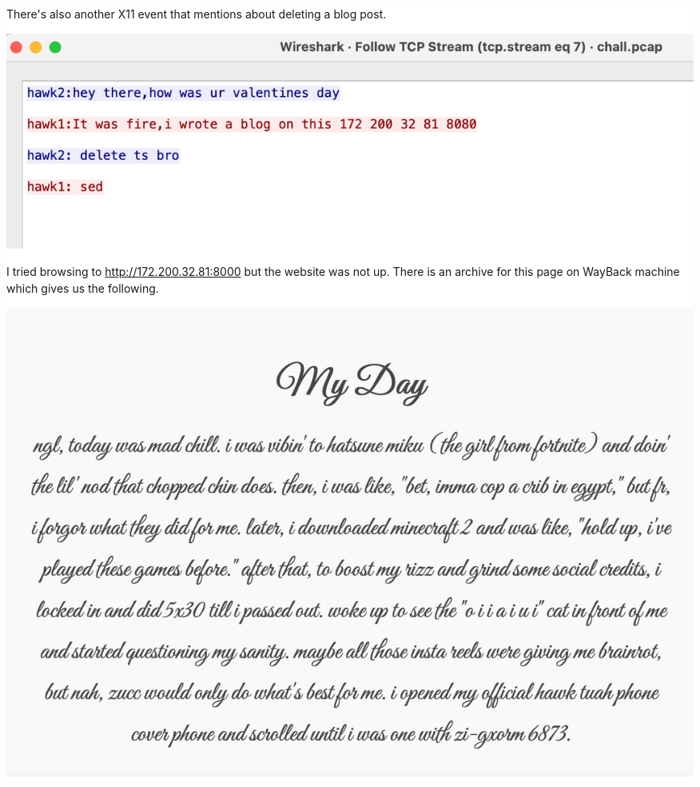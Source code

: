 There's also another X11 event that mentions about deleting a blog post.

![](/assets/img/2025-03-02-aproovctf-2025/ghost-msg.png)

I tried browsing to http://172.200.32.81:8000 but the website was not up.
There is an archive for this page on WayBack machine which gives us the following.

![](/assets/img/2025-03-02-aproovctf-2025/ghost-web.png)
